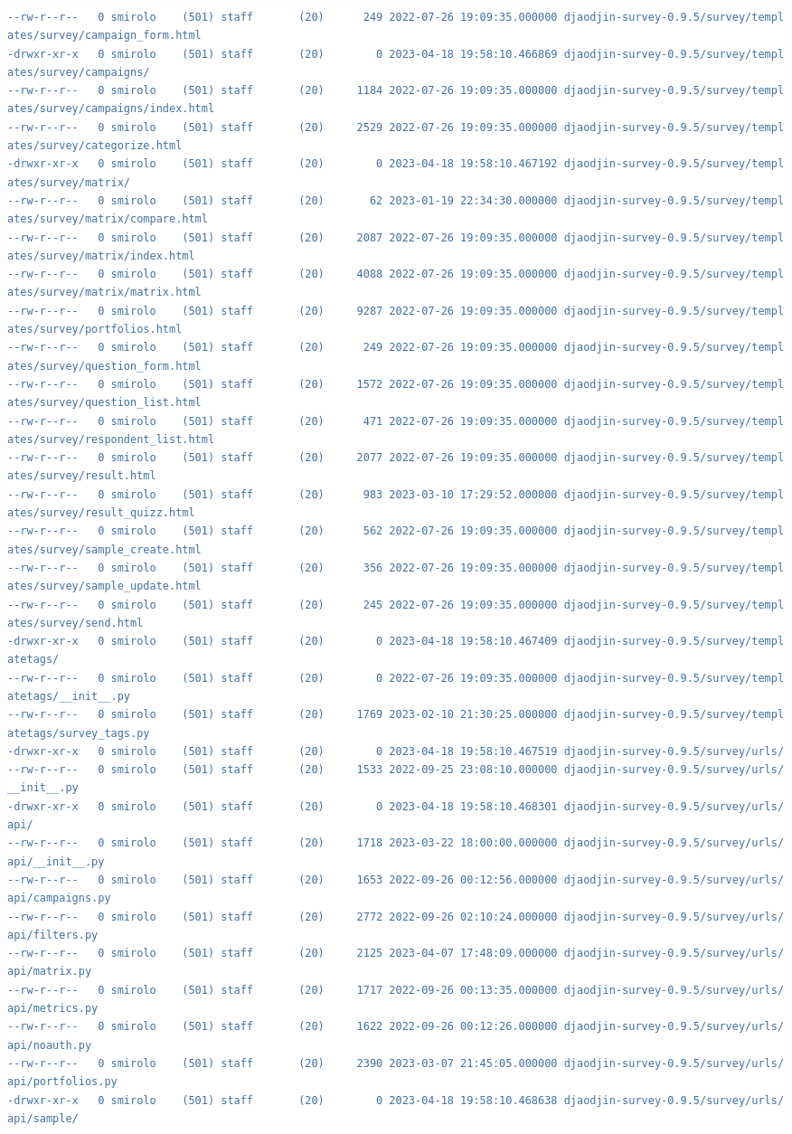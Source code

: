 ```diff
--rw-r--r--   0 smirolo    (501) staff       (20)      249 2022-07-26 19:09:35.000000 djaodjin-survey-0.9.5/survey/templates/survey/campaign_form.html
-drwxr-xr-x   0 smirolo    (501) staff       (20)        0 2023-04-18 19:58:10.466869 djaodjin-survey-0.9.5/survey/templates/survey/campaigns/
--rw-r--r--   0 smirolo    (501) staff       (20)     1184 2022-07-26 19:09:35.000000 djaodjin-survey-0.9.5/survey/templates/survey/campaigns/index.html
--rw-r--r--   0 smirolo    (501) staff       (20)     2529 2022-07-26 19:09:35.000000 djaodjin-survey-0.9.5/survey/templates/survey/categorize.html
-drwxr-xr-x   0 smirolo    (501) staff       (20)        0 2023-04-18 19:58:10.467192 djaodjin-survey-0.9.5/survey/templates/survey/matrix/
--rw-r--r--   0 smirolo    (501) staff       (20)       62 2023-01-19 22:34:30.000000 djaodjin-survey-0.9.5/survey/templates/survey/matrix/compare.html
--rw-r--r--   0 smirolo    (501) staff       (20)     2087 2022-07-26 19:09:35.000000 djaodjin-survey-0.9.5/survey/templates/survey/matrix/index.html
--rw-r--r--   0 smirolo    (501) staff       (20)     4088 2022-07-26 19:09:35.000000 djaodjin-survey-0.9.5/survey/templates/survey/matrix/matrix.html
--rw-r--r--   0 smirolo    (501) staff       (20)     9287 2022-07-26 19:09:35.000000 djaodjin-survey-0.9.5/survey/templates/survey/portfolios.html
--rw-r--r--   0 smirolo    (501) staff       (20)      249 2022-07-26 19:09:35.000000 djaodjin-survey-0.9.5/survey/templates/survey/question_form.html
--rw-r--r--   0 smirolo    (501) staff       (20)     1572 2022-07-26 19:09:35.000000 djaodjin-survey-0.9.5/survey/templates/survey/question_list.html
--rw-r--r--   0 smirolo    (501) staff       (20)      471 2022-07-26 19:09:35.000000 djaodjin-survey-0.9.5/survey/templates/survey/respondent_list.html
--rw-r--r--   0 smirolo    (501) staff       (20)     2077 2022-07-26 19:09:35.000000 djaodjin-survey-0.9.5/survey/templates/survey/result.html
--rw-r--r--   0 smirolo    (501) staff       (20)      983 2023-03-10 17:29:52.000000 djaodjin-survey-0.9.5/survey/templates/survey/result_quizz.html
--rw-r--r--   0 smirolo    (501) staff       (20)      562 2022-07-26 19:09:35.000000 djaodjin-survey-0.9.5/survey/templates/survey/sample_create.html
--rw-r--r--   0 smirolo    (501) staff       (20)      356 2022-07-26 19:09:35.000000 djaodjin-survey-0.9.5/survey/templates/survey/sample_update.html
--rw-r--r--   0 smirolo    (501) staff       (20)      245 2022-07-26 19:09:35.000000 djaodjin-survey-0.9.5/survey/templates/survey/send.html
-drwxr-xr-x   0 smirolo    (501) staff       (20)        0 2023-04-18 19:58:10.467409 djaodjin-survey-0.9.5/survey/templatetags/
--rw-r--r--   0 smirolo    (501) staff       (20)        0 2022-07-26 19:09:35.000000 djaodjin-survey-0.9.5/survey/templatetags/__init__.py
--rw-r--r--   0 smirolo    (501) staff       (20)     1769 2023-02-10 21:30:25.000000 djaodjin-survey-0.9.5/survey/templatetags/survey_tags.py
-drwxr-xr-x   0 smirolo    (501) staff       (20)        0 2023-04-18 19:58:10.467519 djaodjin-survey-0.9.5/survey/urls/
--rw-r--r--   0 smirolo    (501) staff       (20)     1533 2022-09-25 23:08:10.000000 djaodjin-survey-0.9.5/survey/urls/__init__.py
-drwxr-xr-x   0 smirolo    (501) staff       (20)        0 2023-04-18 19:58:10.468301 djaodjin-survey-0.9.5/survey/urls/api/
--rw-r--r--   0 smirolo    (501) staff       (20)     1718 2023-03-22 18:00:00.000000 djaodjin-survey-0.9.5/survey/urls/api/__init__.py
--rw-r--r--   0 smirolo    (501) staff       (20)     1653 2022-09-26 00:12:56.000000 djaodjin-survey-0.9.5/survey/urls/api/campaigns.py
--rw-r--r--   0 smirolo    (501) staff       (20)     2772 2022-09-26 02:10:24.000000 djaodjin-survey-0.9.5/survey/urls/api/filters.py
--rw-r--r--   0 smirolo    (501) staff       (20)     2125 2023-04-07 17:48:09.000000 djaodjin-survey-0.9.5/survey/urls/api/matrix.py
--rw-r--r--   0 smirolo    (501) staff       (20)     1717 2022-09-26 00:13:35.000000 djaodjin-survey-0.9.5/survey/urls/api/metrics.py
--rw-r--r--   0 smirolo    (501) staff       (20)     1622 2022-09-26 00:12:26.000000 djaodjin-survey-0.9.5/survey/urls/api/noauth.py
--rw-r--r--   0 smirolo    (501) staff       (20)     2390 2023-03-07 21:45:05.000000 djaodjin-survey-0.9.5/survey/urls/api/portfolios.py
-drwxr-xr-x   0 smirolo    (501) staff       (20)        0 2023-04-18 19:58:10.468638 djaodjin-survey-0.9.5/survey/urls/api/sample/
```